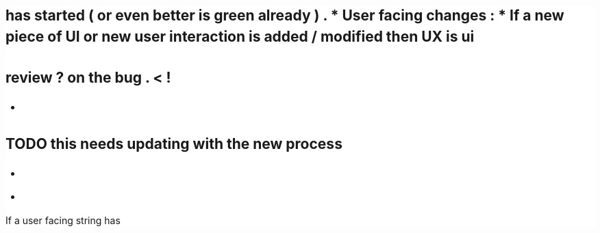 has
started
(
or
even
better
is
green
already
)
.
*
User
facing
changes
:
*
If
a
new
piece
of
UI
or
new
user
interaction
is
added
/
modified
then
UX
is
ui
-
review
?
on
the
bug
.
<
!
-
-
TODO
this
needs
updating
with
the
new
process
-
-
>
*
If
a
user
facing
string
has